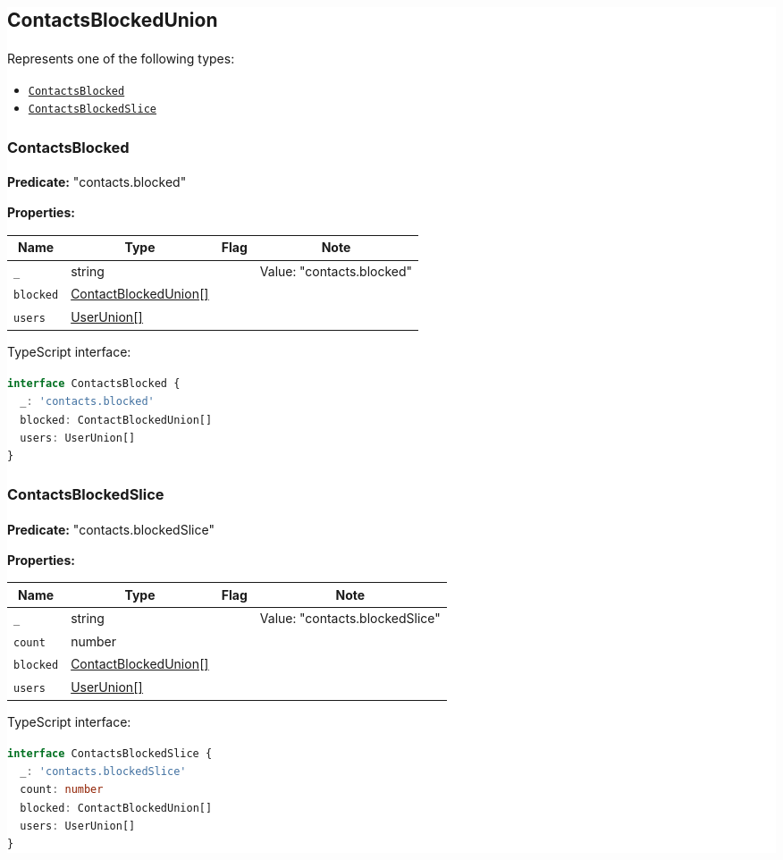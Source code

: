 
## ContactsBlockedUnion

Represents one of the following types:
- [`ContactsBlocked`](#contactsblocked)
- [`ContactsBlockedSlice`](#contactsblockedslice)

### ContactsBlocked

**Predicate:** "contacts.blocked"

**Properties:**

| Name | Type | Flag | Note |
| --- | --- | --- | --- |
| `_` | string |  | Value: "contacts.blocked" |
| `blocked` | [ContactBlockedUnion[]](#contactblockedunion) |  |  |
| `users` | [UserUnion[]](#userunion) |  |  |

TypeScript interface:

```typescript
interface ContactsBlocked {
  _: 'contacts.blocked'
  blocked: ContactBlockedUnion[]
  users: UserUnion[]
}
```

### ContactsBlockedSlice

**Predicate:** "contacts.blockedSlice"

**Properties:**

| Name | Type | Flag | Note |
| --- | --- | --- | --- |
| `_` | string |  | Value: "contacts.blockedSlice" |
| `count` | number |  |  |
| `blocked` | [ContactBlockedUnion[]](#contactblockedunion) |  |  |
| `users` | [UserUnion[]](#userunion) |  |  |

TypeScript interface:

```typescript
interface ContactsBlockedSlice {
  _: 'contacts.blockedSlice'
  count: number
  blocked: ContactBlockedUnion[]
  users: UserUnion[]
}
```
